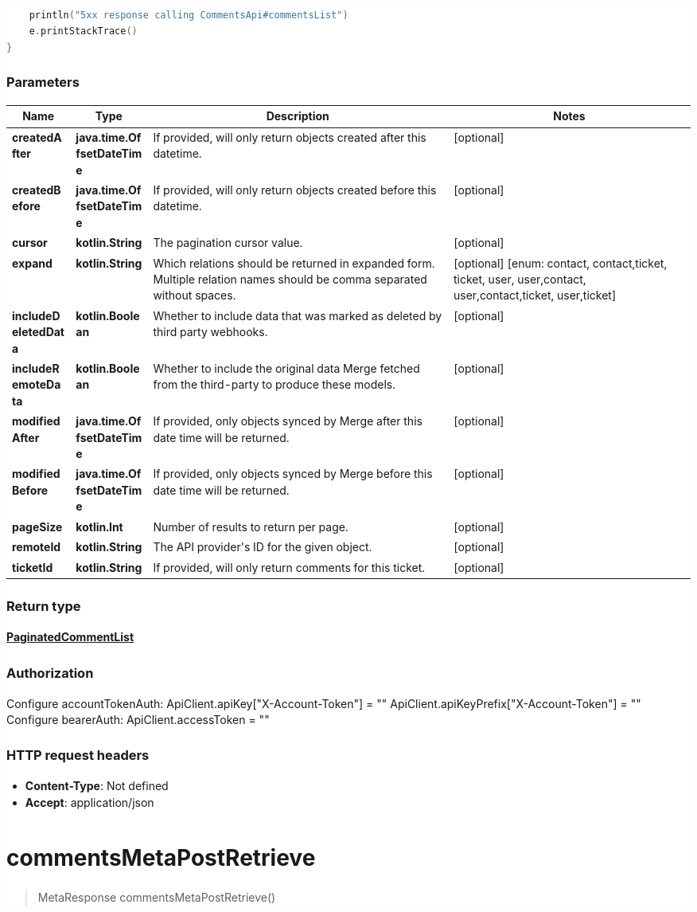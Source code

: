 ```kotlin
    println("5xx response calling CommentsApi#commentsList")
    e.printStackTrace()
}
```

### Parameters

Name | Type | Description  | Notes
------------- | ------------- | ------------- | -------------
 **createdAfter** | **java.time.OffsetDateTime**| If provided, will only return objects created after this datetime. | [optional]
 **createdBefore** | **java.time.OffsetDateTime**| If provided, will only return objects created before this datetime. | [optional]
 **cursor** | **kotlin.String**| The pagination cursor value. | [optional]
 **expand** | **kotlin.String**| Which relations should be returned in expanded form. Multiple relation names should be comma separated without spaces. | [optional] [enum: contact, contact,ticket, ticket, user, user,contact, user,contact,ticket, user,ticket]
 **includeDeletedData** | **kotlin.Boolean**| Whether to include data that was marked as deleted by third party webhooks. | [optional]
 **includeRemoteData** | **kotlin.Boolean**| Whether to include the original data Merge fetched from the third-party to produce these models. | [optional]
 **modifiedAfter** | **java.time.OffsetDateTime**| If provided, only objects synced by Merge after this date time will be returned. | [optional]
 **modifiedBefore** | **java.time.OffsetDateTime**| If provided, only objects synced by Merge before this date time will be returned. | [optional]
 **pageSize** | **kotlin.Int**| Number of results to return per page. | [optional]
 **remoteId** | **kotlin.String**| The API provider&#39;s ID for the given object. | [optional]
 **ticketId** | **kotlin.String**| If provided, will only return comments for this ticket. | [optional]

### Return type

[**PaginatedCommentList**](PaginatedCommentList.md)

### Authorization


Configure accountTokenAuth:
    ApiClient.apiKey["X-Account-Token"] = ""
    ApiClient.apiKeyPrefix["X-Account-Token"] = ""
Configure bearerAuth:
    ApiClient.accessToken = ""

### HTTP request headers

 - **Content-Type**: Not defined
 - **Accept**: application/json

<a name="commentsMetaPostRetrieve"></a>
# **commentsMetaPostRetrieve**
> MetaResponse commentsMetaPostRetrieve()
